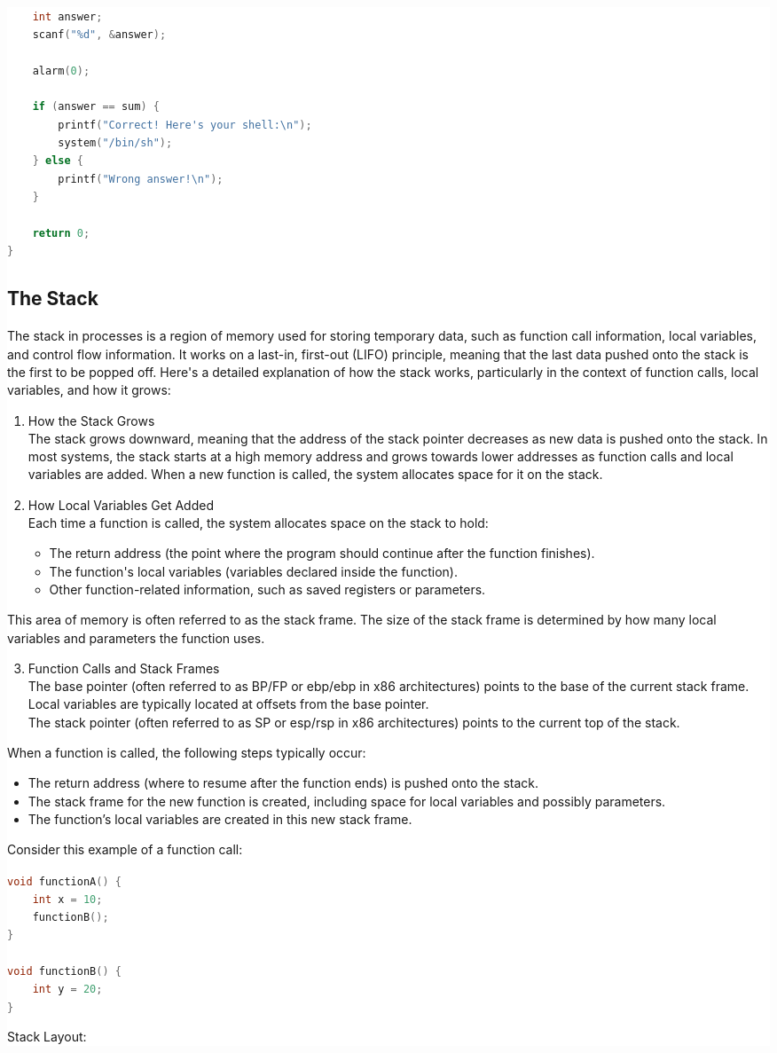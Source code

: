 ```C
    int answer;
    scanf("%d", &answer);
    
    alarm(0);
    
    if (answer == sum) {
        printf("Correct! Here's your shell:\n");
        system("/bin/sh");
    } else {
        printf("Wrong answer!\n");
    }
    
    return 0;
}
```
## The Stack
The stack in processes is a region of memory used for storing temporary data, such as function call information, local variables, and control flow information. It works on a last-in, first-out (LIFO) principle, meaning that the last data pushed onto the stack is the first to be popped off. Here's a detailed explanation of how the stack works, particularly in the context of function calls, local variables, and how it grows:

1. How the Stack Grows  
The stack grows downward, meaning that the address of the stack pointer decreases as new data is pushed onto the stack. In most systems, the stack starts at a high memory address and grows towards lower addresses as function calls and local variables are added. When a new function is called, the system allocates space for it on the stack.

2. How Local Variables Get Added  
Each time a function is called, the system allocates space on the stack to hold:  
     - The return address (the point where the program should continue after the function finishes).
     - The function's local variables (variables declared inside the function).
     - Other function-related information, such as saved registers or parameters.    

This area of memory is often referred to as the stack frame. The size of the stack frame is determined by how many local variables and parameters the function uses.

3. Function Calls and Stack Frames  
The base pointer (often referred to as BP/FP or ebp/ebp in x86 architectures) points to the base of the current stack frame. Local variables are typically located at offsets from the base pointer.  
The stack pointer (often referred to as SP or esp/rsp in x86 architectures) points to the current top of the stack.

When a function is called, the following steps typically occur:
+ The return address (where to resume after the function ends) is pushed onto the stack.
+ The stack frame for the new function is created, including space for local variables and possibly parameters.
+ The function’s local variables are created in this new stack frame.

Consider this example of a function call:
```C
void functionA() {
    int x = 10;
    functionB();
}

void functionB() {
    int y = 20;
}
```
Stack Layout:
